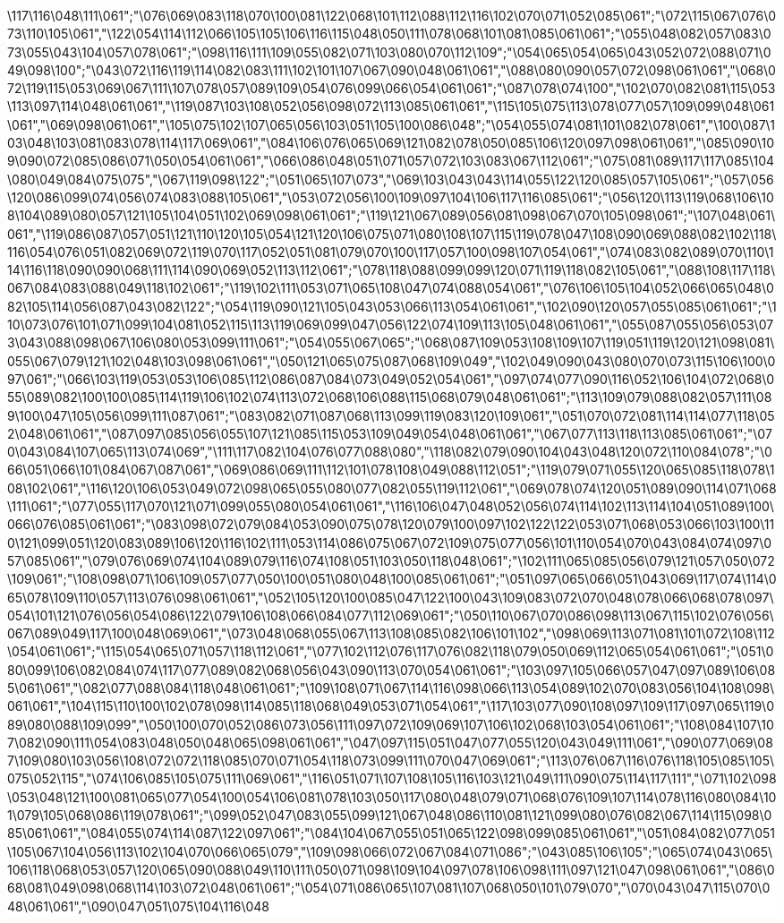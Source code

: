 \117\116\048\111\061";"\076\069\083\118\070\100\081\122\068\101\112\088\112\116\102\070\071\052\085\061";"\072\115\067\076\073\110\105\061","\122\054\114\112\066\105\105\106\116\115\048\050\111\078\068\101\081\085\061\061";"\055\048\082\057\083\073\055\043\104\057\078\061";"\098\116\111\109\055\082\071\103\080\070\112\109";"\054\065\054\065\043\052\072\088\071\049\098\100";"\043\072\116\119\114\082\083\111\102\101\107\067\090\048\061\061","\088\080\090\057\072\098\061\061","\068\072\119\115\053\069\067\111\107\078\057\089\109\054\076\099\066\054\061\061";"\087\078\074\100","\102\070\082\081\115\053\113\097\114\048\061\061","\119\087\103\108\052\056\098\072\113\085\061\061","\115\105\075\113\078\077\057\109\099\048\061\061","\069\098\061\061","\105\075\102\107\065\056\103\051\105\100\086\048";"\054\055\074\081\101\082\078\061","\100\087\103\048\103\081\083\078\114\117\069\061","\084\106\076\065\069\121\082\078\050\085\106\120\097\098\061\061","\085\090\109\090\072\085\086\071\050\054\061\061","\066\086\048\051\071\057\072\103\083\067\112\061";"\075\081\089\117\117\085\104\080\049\084\075\075","\067\119\098\122";"\051\065\107\073","\069\103\043\043\114\055\122\120\085\057\105\061";"\057\056\120\086\099\074\056\074\083\088\105\061","\053\072\056\100\109\097\104\106\117\116\085\061";"\056\120\113\119\068\106\108\104\089\080\057\121\105\104\051\102\069\098\061\061";"\119\121\067\089\056\081\098\067\070\105\098\061";"\107\048\061\061","\119\086\087\057\051\121\110\120\105\054\121\120\106\075\071\080\108\107\115\119\078\047\108\090\069\088\082\102\118\116\054\076\051\082\069\072\119\070\117\052\051\081\079\070\100\117\057\100\098\107\054\061","\074\083\082\089\070\110\114\116\118\090\090\068\111\114\090\069\052\113\112\061";"\078\118\088\099\099\120\071\119\118\082\105\061","\088\108\117\118\067\084\083\088\049\118\102\061";"\119\102\111\053\071\065\108\047\074\088\054\061","\076\106\105\104\052\066\065\048\082\105\114\056\087\043\082\122";"\054\119\090\121\105\043\053\066\113\054\061\061","\102\090\120\057\055\085\061\061";"\110\073\076\101\071\099\104\081\052\115\113\119\069\099\047\056\122\074\109\113\105\048\061\061","\055\087\055\056\053\073\043\088\098\067\106\080\053\099\111\061";"\054\055\067\065";"\068\087\109\053\108\109\107\119\051\119\120\121\098\081\055\067\079\121\102\048\103\098\061\061","\050\121\065\075\087\068\109\049","\102\049\090\043\080\070\073\115\106\100\097\061";"\066\103\119\053\053\106\085\112\086\087\084\073\049\052\054\061","\097\074\077\090\116\052\106\104\072\068\055\089\082\100\100\085\114\119\106\102\074\113\072\068\106\088\115\068\079\048\061\061";"\113\109\079\088\082\057\111\089\100\047\105\056\099\111\087\061";"\083\082\071\087\068\113\099\119\083\120\109\061","\051\070\072\081\114\114\077\118\052\048\061\061","\087\097\085\056\055\107\121\085\115\053\109\049\054\048\061\061","\067\077\113\118\113\085\061\061";"\070\043\084\107\065\113\074\069","\111\117\082\104\076\077\088\080","\118\082\079\090\104\043\048\120\072\110\084\078";"\066\051\066\101\084\067\087\061","\069\086\069\111\112\101\078\108\049\088\112\051";"\119\079\071\055\120\065\085\118\078\108\102\061","\116\120\106\053\049\072\098\065\055\080\077\082\055\119\112\061","\069\078\074\120\051\089\090\114\071\068\111\061";"\077\055\117\070\121\071\099\055\080\054\061\061","\116\106\047\048\052\056\074\114\102\113\114\104\051\089\100\066\076\085\061\061";"\083\098\072\079\084\053\090\075\078\120\079\100\097\102\122\122\053\071\068\053\066\103\100\110\121\099\051\120\083\089\106\120\116\102\111\053\114\086\075\067\072\109\075\077\056\101\110\054\070\043\084\074\097\057\085\061","\079\076\069\074\104\089\079\116\074\108\051\103\050\118\048\061";"\102\111\065\085\056\079\121\057\050\072\109\061";"\108\098\071\106\109\057\077\050\100\051\080\048\100\085\061\061";"\051\097\065\066\051\043\069\117\074\114\065\078\109\110\057\113\076\098\061\061","\052\105\120\100\085\047\122\100\043\109\083\072\070\048\078\066\068\078\097\054\101\121\076\056\054\086\122\079\106\108\066\084\077\112\069\061";"\050\110\067\070\086\098\113\067\115\102\076\056\067\089\049\117\100\048\069\061","\073\048\068\055\067\113\108\085\082\106\101\102","\098\069\113\071\081\101\072\108\112\054\061\061";"\115\054\065\071\057\118\112\061","\077\102\112\076\117\076\082\118\079\050\069\112\065\054\061\061";"\051\080\099\106\082\084\074\117\077\089\082\068\056\043\090\113\070\054\061\061";"\103\097\105\066\057\047\097\089\106\085\061\061","\082\077\088\084\118\048\061\061";"\109\108\071\067\114\116\098\066\113\054\089\102\070\083\056\104\108\098\061\061","\104\115\110\100\102\078\098\114\085\118\068\049\053\071\054\061","\117\103\077\090\108\097\109\117\097\065\119\089\080\088\109\099","\050\100\070\052\086\073\056\111\097\072\109\069\107\106\102\068\103\054\061\061";"\108\084\107\107\082\090\111\054\083\048\050\048\065\098\061\061","\047\097\115\051\047\077\055\120\043\049\111\061","\090\077\069\087\109\080\103\056\108\072\072\118\085\070\071\054\118\073\099\111\070\047\069\061";"\113\076\067\116\076\118\105\085\105\075\052\115","\074\106\085\105\075\111\069\061","\116\051\071\107\108\105\116\103\121\049\111\090\075\114\117\111","\071\102\098\053\048\121\100\081\065\077\054\100\054\106\081\078\103\050\117\080\048\079\071\068\076\109\107\114\078\116\080\084\101\079\105\068\086\119\078\061";"\099\052\047\083\055\099\121\067\048\086\110\081\121\099\080\076\082\067\114\115\098\085\061\061","\084\055\074\114\087\122\097\061";"\084\104\067\055\051\065\122\098\099\085\061\061","\051\084\082\077\051\105\067\104\056\113\102\104\070\066\065\079","\109\098\066\072\067\084\071\086";"\043\085\106\105";"\065\074\043\065\106\118\068\053\057\120\065\090\088\049\110\111\050\071\098\109\104\097\078\106\098\111\097\121\047\098\061\061","\086\068\081\049\098\068\114\103\072\048\061\061";"\054\071\086\065\107\081\107\068\050\101\079\070","\070\043\047\115\070\048\061\061","\090\047\051\075\104\116\048